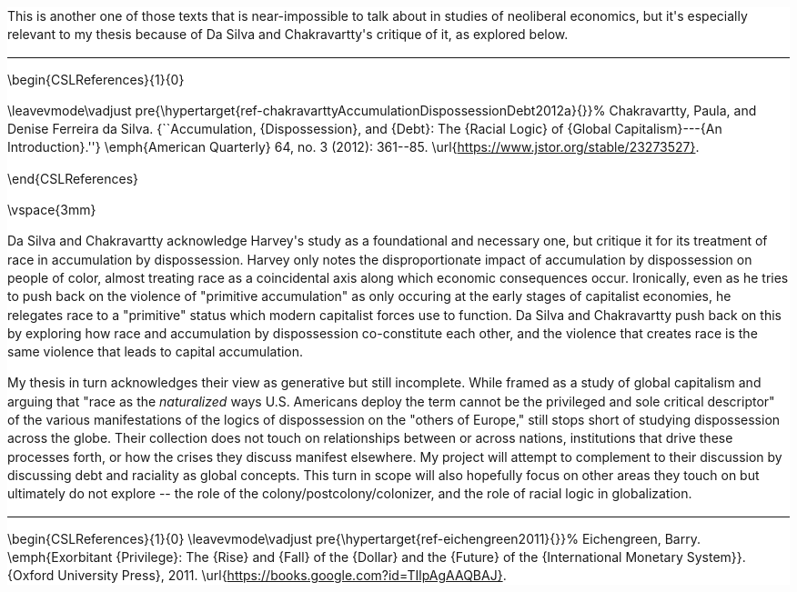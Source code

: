 This is another one of those texts that is near-impossible to talk about in
studies of neoliberal economics, but it's especially relevant to my thesis
because of Da Silva and Chakravartty's critique of it, as explored below.

---


\begin{CSLReferences}{1}{0}

\leavevmode\vadjust
pre{\hypertarget{ref-chakravarttyAccumulationDispossessionDebt2012a}{}}%
Chakravartty, Paula, and Denise Ferreira da Silva. {``Accumulation,
{Dispossession}, and {Debt}: The {Racial Logic} of {Global Capitalism}---{An
Introduction}.''} \emph{American Quarterly} 64, no. 3 (2012): 361--85.
\url{https://www.jstor.org/stable/23273527}. 

\end{CSLReferences}



\vspace{3mm}

Da Silva and Chakravartty acknowledge Harvey's study as a foundational and
necessary one, but critique it for its treatment of race in accumulation by
dispossession. Harvey only notes the disproportionate impact of accumulation by
dispossession on people of color, almost treating race as a coincidental axis
along which economic consequences occur. Ironically, even as he tries to push
back on the violence of "primitive accumulation" as only occuring at the early
stages of capitalist economies, he relegates race to a "primitive" status which
modern capitalist forces use to function. Da Silva and Chakravartty push back on
this by exploring how race and accumulation by dispossession co-constitute each
other, and the violence that creates race is the same violence that leads to
capital accumulation.

My thesis in turn acknowledges their view as generative but still incomplete.
While framed as a study of global capitalism and arguing that "race as the
_naturalized_ ways U.S. Americans deploy the term cannot be the privileged and
sole critical descriptor" of the various manifestations of the logics of
dispossession on the "others of Europe," still stops short of studying
dispossession across the globe. Their collection does not touch on relationships
between or across nations, institutions that drive these processes forth, or how
the crises they discuss manifest elsewhere. My project will attempt to
complement to their discussion by discussing debt and raciality as global
concepts. This turn in scope will also hopefully focus on other areas they touch
on but ultimately do not explore -- the role of the colony/postcolony/colonizer,
and the role of racial logic in globalization.

---


\begin{CSLReferences}{1}{0}
\leavevmode\vadjust pre{\hypertarget{ref-eichengreen2011}{}}%
Eichengreen, Barry. \emph{Exorbitant {Privilege}: The {Rise} and {Fall}
of the {Dollar} and the {Future} of the {International Monetary
System}}. {Oxford University Press}, 2011.
\url{https://books.google.com?id=TIlpAgAAQBAJ}.

